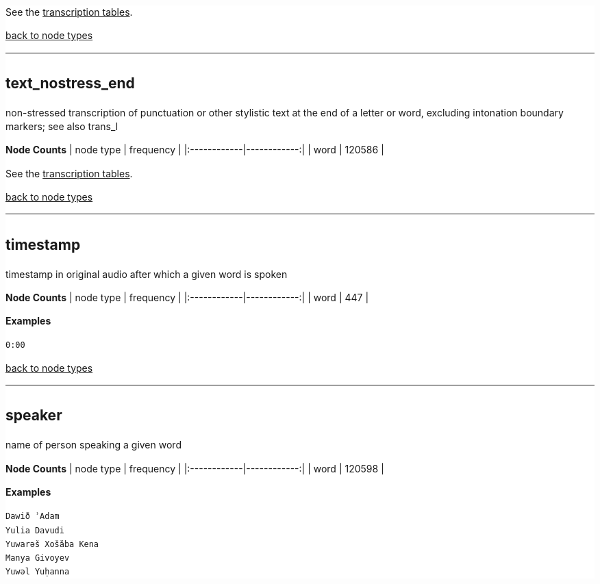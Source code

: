 
See the [transcription tables](transcription.md).

[back to node types](#Node-Types)
<hr>

## text_nostress_end

non-stressed transcription of punctuation or other stylistic text at the end of a letter or word, excluding intonation boundary markers; see also trans_l

**Node Counts**
| node type   |   frequency |
|:------------|------------:|
| word        |      120586 |


See the [transcription tables](transcription.md).

[back to node types](#Node-Types)
<hr>

## timestamp

timestamp in original audio after which a given word is spoken

**Node Counts**
| node type   |   frequency |
|:------------|------------:|
| word        |         447 |

**Examples**
```
0:00
```

[back to node types](#Node-Types)
<hr>

## speaker

name of person speaking a given word

**Node Counts**
| node type   |   frequency |
|:------------|------------:|
| word        |      120598 |

**Examples**
```
Dawið ʾAdam
Yulia Davudi
Yuwarəš Xošăba Kena
Manya Givoyev
Yuwəl Yuḥanna
```
